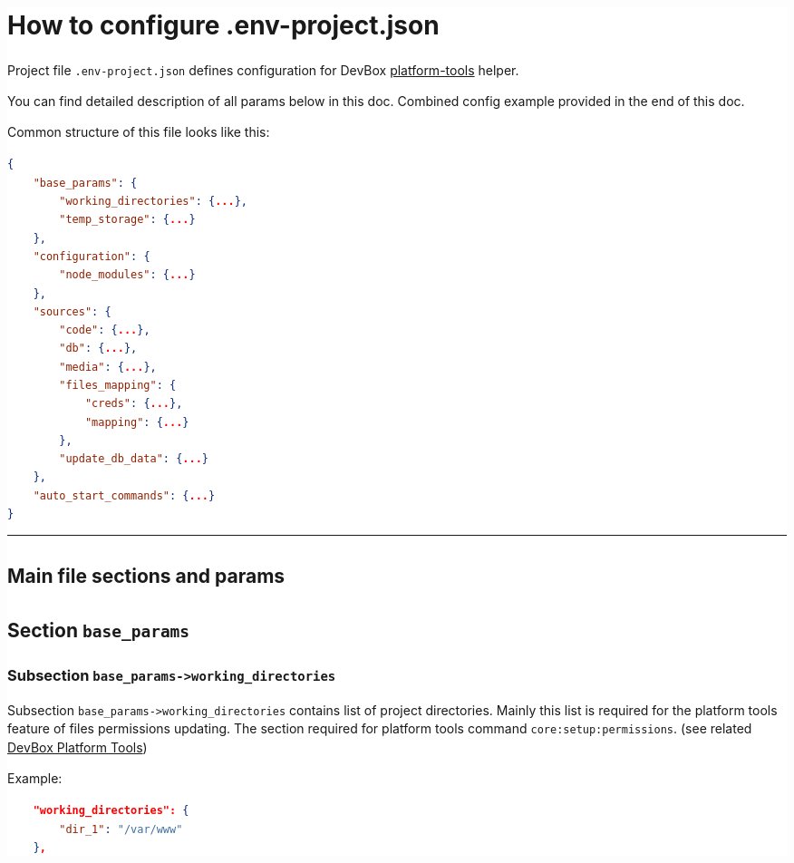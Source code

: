 # How to configure .env-project.json

Project file `.env-project.json` defines configuration for DevBox [platform-tools](platform_tools.md) helper.

You can find detailed description of all params below in this doc. 
Combined config example provided in the end of this doc. 

Common structure of this file looks like this:
```json
{
    "base_params": {
        "working_directories": {...},
        "temp_storage": {...}
    },
    "configuration": {
        "node_modules": {...}
    },
    "sources": {
        "code": {...},
        "db": {...},
        "media": {...},
        "files_mapping": {
            "creds": {...},
            "mapping": {...}
        },
        "update_db_data": {...}
    },
    "auto_start_commands": {...}
}


```
___

## Main file sections and params

## Section `base_params`

### Subsection `base_params->working_directories`
Subsection `base_params->working_directories` contains list of project directories. 
Mainly this list is required for the platform tools feature of files permissions updating.
The section required for platform tools command `core:setup:permissions`. (see related [DevBox Platform Tools](platform_tools.md))

Example:
```json
    "working_directories": {
        "dir_1": "/var/www"
    },
```
